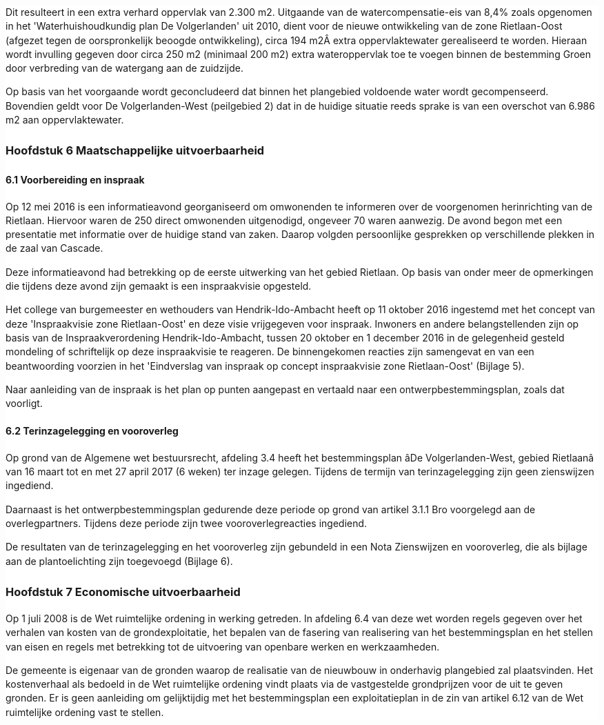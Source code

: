 Dit resulteert in een extra verhard oppervlak van 2\.300 m2. Uitgaande van de watercompensatie\-eis van 8,4% zoals opgenomen in het 'Waterhuishoudkundig plan De Volgerlanden' uit 2010, dient voor de nieuwe ontwikkeling van de zone Rietlaan\-Oost (afgezet tegen de oorspronkelijk beoogde ontwikkeling), circa 194 m2Â extra oppervlaktewater gerealiseerd te worden. Hieraan wordt invulling gegeven door circa 250 m2 (minimaal 200 m2) extra wateroppervlak toe te voegen binnen de bestemming Groen door verbreding van de watergang aan de zuidzijde.

Op basis van het voorgaande wordt geconcludeerd dat binnen het plangebied voldoende water wordt gecompenseerd. Bovendien geldt voor De Volgerlanden\-West (peilgebied 2\) dat in de huidige situatie reeds sprake is van een overschot van 6\.986 m2 aan oppervlaktewater.

### Hoofdstuk 6 Maatschappelijke uitvoerbaarheid

#### 6\.1 Voorbereiding en inspraak

Op 12 mei 2016 is een informatieavond georganiseerd om omwonenden te informeren over de voorgenomen herinrichting van de Rietlaan. Hiervoor waren de 250 direct omwonenden uitgenodigd, ongeveer 70 waren aanwezig. De avond begon met een presentatie met informatie over de huidige stand van zaken. Daarop volgden persoonlijke gesprekken op verschillende plekken in de zaal van Cascade.

Deze informatieavond had betrekking op de eerste uitwerking van het gebied Rietlaan. Op basis van onder meer de opmerkingen die tijdens deze avond zijn gemaakt is een inspraakvisie opgesteld.

Het college van burgemeester en wethouders van Hendrik\-Ido\-Ambacht heeft op 11 oktober 2016 ingestemd met het concept van deze 'Inspraakvisie zone Rietlaan\-Oost' en deze visie vrijgegeven voor inspraak. Inwoners en andere belangstellenden zijn op basis van de Inspraakverordening Hendrik\-Ido\-Ambacht, tussen 20 oktober en 1 december 2016 in de gelegenheid gesteld mondeling of schriftelijk op deze inspraakvisie te reageren. De binnengekomen reacties zijn samengevat en van een beantwoording voorzien in het 'Eindverslag van inspraak op concept inspraakvisie zone Rietlaan\-Oost' (Bijlage 5).

Naar aanleiding van de inspraak is het plan op punten aangepast en vertaald naar een ontwerpbestemmingsplan, zoals dat voorligt.

#### 6\.2 Terinzagelegging en vooroverleg

Op grond van de Algemene wet bestuursrecht, afdeling 3\.4 heeft het bestemmingsplan âDe Volgerlanden\-West, gebied Rietlaanâ van 16 maart tot en met 27 april 2017 (6 weken) ter inzage gelegen. Tijdens de termijn van terinzagelegging zijn geen zienswijzen ingediend.

Daarnaast is het ontwerpbestemmingsplan gedurende deze periode op grond van artikel 3\.1\.1 Bro voorgelegd aan de overlegpartners. Tijdens deze periode zijn twee vooroverlegreacties ingediend.

De resultaten van de terinzagelegging en het vooroverleg zijn gebundeld in een Nota Zienswijzen en vooroverleg, die als bijlage aan de plantoelichting zijn toegevoegd (Bijlage 6).

### Hoofdstuk 7 Economische uitvoerbaarheid

Op 1 juli 2008 is de Wet ruimtelijke ordening in werking getreden. In afdeling 6\.4 van deze wet worden regels gegeven over het verhalen van kosten van de grondexploitatie, het bepalen van de fasering van realisering van het bestemmingsplan en het stellen van eisen en regels met betrekking tot de uitvoering van openbare werken en werkzaamheden.

De gemeente is eigenaar van de gronden waarop de realisatie van de nieuwbouw in onderhavig plangebied zal plaatsvinden. Het kostenverhaal als bedoeld in de Wet ruimtelijke ordening vindt plaats via de vastgestelde grondprijzen voor de uit te geven gronden. Er is geen aanleiding om gelijktijdig met het bestemmingsplan een exploitatieplan in de zin van artikel 6\.12 van de Wet ruimtelijke ordening vast te stellen.
